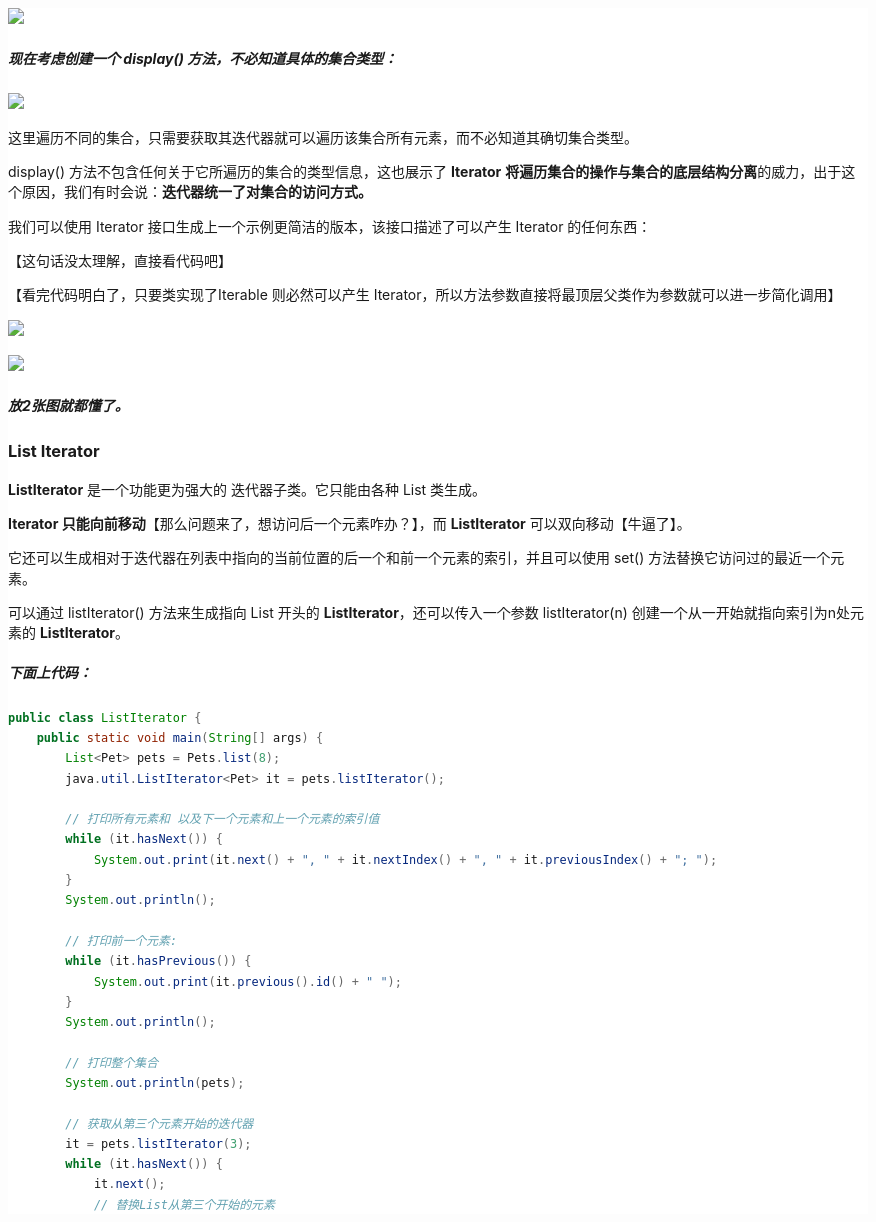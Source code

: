 ![](https://xuyanxin-blog-bucket.oss-cn-beijing.aliyuncs.com/blog/20200215231650.png)



##### 现在考虑创建一个 display() 方法，不必知道具体的集合类型：

![](https://xuyanxin-blog-bucket.oss-cn-beijing.aliyuncs.com/blog/20200215232608.png)



这里遍历不同的集合，只需要获取其迭代器就可以遍历该集合所有元素，而不必知道其确切集合类型。

display() 方法不包含任何关于它所遍历的集合的类型信息，这也展示了 **Iterator** **将遍历集合的操作与集合的底层结构分离**的威力，出于这个原因，我们有时会说：**迭代器统一了对集合的访问方式。**



我们可以使用 Iterator 接口生成上一个示例更简洁的版本，该接口描述了可以产生 Iterator 的任何东西：

【这句话没太理解，直接看代码吧】

【看完代码明白了，只要类实现了Iterable 则必然可以产生 Iterator，所以方法参数直接将最顶层父类作为参数就可以进一步简化调用】

![](https://xuyanxin-blog-bucket.oss-cn-beijing.aliyuncs.com/blog/20200215233459.png)

![](https://xuyanxin-blog-bucket.oss-cn-beijing.aliyuncs.com/blog/20200215233512.png)



##### 放2张图就都懂了。



### List Iterator

**ListIterator** 是一个功能更为强大的 迭代器子类。它只能由各种 List 类生成。 

**Iterator 只能向前移动**【那么问题来了，想访问后一个元素咋办？】，而 **ListIterator** 可以双向移动【牛逼了】。

它还可以生成相对于迭代器在列表中指向的当前位置的后一个和前一个元素的索引，并且可以使用 set() 方法替换它访问过的最近一个元素。

可以通过 listIterator() 方法来生成指向 List 开头的 **ListIterator**，还可以传入一个参数 listIterator(n) 创建一个从一开始就指向索引为n处元素的 **ListIterator**。

##### 下面上代码：

```java
public class ListIterator {
    public static void main(String[] args) {
        List<Pet> pets = Pets.list(8);
        java.util.ListIterator<Pet> it = pets.listIterator();

        // 打印所有元素和 以及下一个元素和上一个元素的索引值
        while (it.hasNext()) {
            System.out.print(it.next() + ", " + it.nextIndex() + ", " + it.previousIndex() + "; ");
        }
        System.out.println();

        // 打印前一个元素:
        while (it.hasPrevious()) {
            System.out.print(it.previous().id() + " ");
        }
        System.out.println();

        // 打印整个集合
        System.out.println(pets);

        // 获取从第三个元素开始的迭代器
        it = pets.listIterator(3);
        while (it.hasNext()) {
            it.next();
            // 替换List从第三个开始的元素
```
